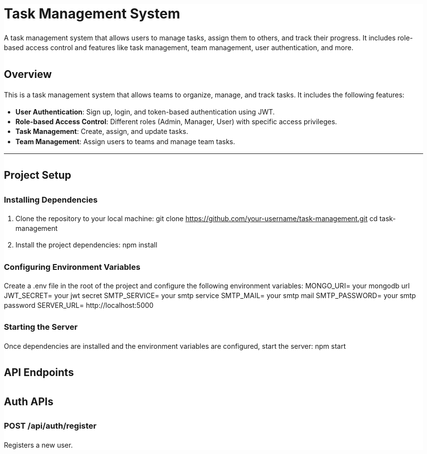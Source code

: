# Task Management System

A task management system that allows users to manage tasks, assign them to others, and track their progress. It includes role-based access control and features like task management, team management, user authentication, and more.


## Overview

This is a task management system that allows teams to organize, manage, and track tasks. It includes the following features:
- **User Authentication**: Sign up, login, and token-based authentication using JWT.
- **Role-based Access Control**: Different roles (Admin, Manager, User) with specific access privileges.
- **Task Management**: Create, assign, and update tasks.
- **Team Management**: Assign users to teams and manage team tasks.

---

## Project Setup

### Installing Dependencies

1. Clone the repository to your local machine:
   git clone https://github.com/your-username/task-management.git
   cd task-management

2. Install the project dependencies:
    npm install

### Configuring Environment Variables
Create a .env file in the root of the project and configure the following environment variables:
    MONGO_URI= your mongodb url
    JWT_SECRET= your jwt secret
    SMTP_SERVICE= your smtp service
    SMTP_MAIL= your smtp mail
    SMTP_PASSWORD= your smtp password
    SERVER_URL= http://localhost:5000

### Starting the Server
Once dependencies are installed and the environment variables are configured, start the server:
    npm start



## API Endpoints

## Auth APIs

### POST /api/auth/register
Registers a new user.
